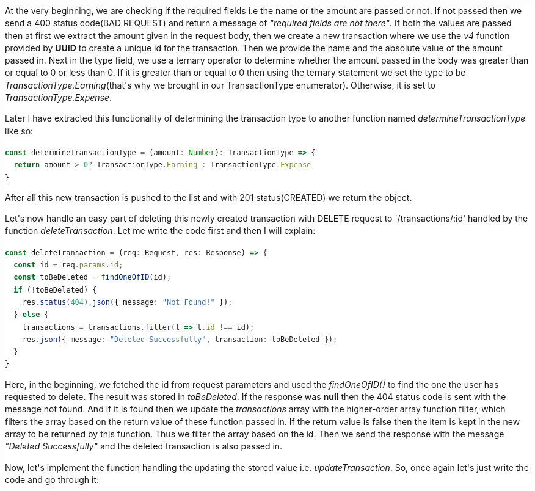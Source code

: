 At the very beginning, we are checking if the required fields i.e the name or the amount are passed or not. If not passed then we send a 400 status code(BAD REQUEST) and return a message of _"required fields are not there"_. If both the values are passed then at first we extract the amount given in the request body, then we create a new transaction where we use the _v4_ function provided by **UUID** to create a unique id for the transaction. Then we provide the name and the absolute value of the amount passed in. Next in the type field, we use a ternary operator to determine whether the amount passed in the body was greater than or equal to 0 or less than 0. If it is greater than or equal to 0 then using the ternary statement we set the type to be _TransactionType.Earning_(that's why we brought in our TransactionType enumerator). Otherwise, it is set to _TransactionType.Expense_.

 

Later I have extracted this functionality of determining the transaction type to another function named _determineTransactionType_ like so:

 

```ts
const determineTransactionType = (amount: Number): TransactionType => {
  return amount > 0? TransactionType.Earning : TransactionType.Expense
}
```

After all this new transaction is pushed to the list and with 201 status(CREATED) we return the object.

 

Let's now handle an easy part of deleting this newly created transaction with DELETE request to '/transactions/:id' handled by the function _deleteTransaction_. Let me write the code first and then I will explain:

 

```ts
const deleteTransaction = (req: Request, res: Response) => {
  const id = req.params.id;
  const toBeDeleted = findOneOfID(id);
  if (!toBeDeleted) {
    res.status(404).json({ message: "Not Found!" });
  } else {
    transactions = transactions.filter(t => t.id !== id);
    res.json({ message: "Deleted Successfully", transaction: toBeDeleted });
  }
}
```

Here, in the beginning, we fetched the id from request parameters and used the _findOneOfID()_ to find the one the user has requested to delete. The result was stored in _toBeDeleted_. If the response was **null** then the 404 status code is sent with the message not found. And if it is found then we update the _transactions_ array with the higher-order array function filter, which filters the array based on the return value of these function passed in. If the return value is false then the item is kept in the new array to be returned by this function. Thus we filter the array based on the id. Then we send the response with the message _"Deleted Successfully"_ and the deleted transaction is also passed in.

 

Now, let's implement the function handling the updating the stored value i.e. _updateTransaction_. So, once again let's just write the code and go through it:
